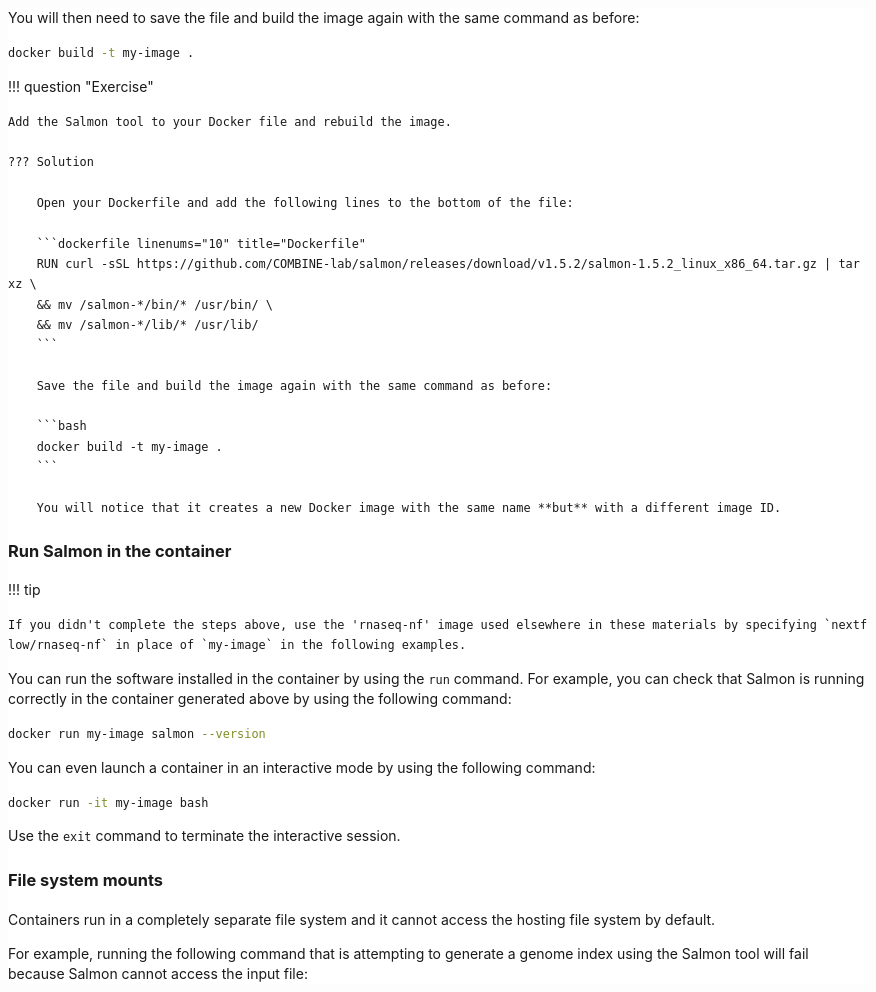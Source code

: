You will then need to save the file and build the image again with the same command as before:

```bash
docker build -t my-image .
```

!!! question "Exercise"

    Add the Salmon tool to your Docker file and rebuild the image.

    ??? Solution

        Open your Dockerfile and add the following lines to the bottom of the file:

        ```dockerfile linenums="10" title="Dockerfile"
        RUN curl -sSL https://github.com/COMBINE-lab/salmon/releases/download/v1.5.2/salmon-1.5.2_linux_x86_64.tar.gz | tar xz \
        && mv /salmon-*/bin/* /usr/bin/ \
        && mv /salmon-*/lib/* /usr/lib/
        ```

        Save the file and build the image again with the same command as before:

        ```bash
        docker build -t my-image .
        ```

        You will notice that it creates a new Docker image with the same name **but** with a different image ID.

### Run Salmon in the container

!!! tip

    If you didn't complete the steps above, use the 'rnaseq-nf' image used elsewhere in these materials by specifying `nextflow/rnaseq-nf` in place of `my-image` in the following examples.

You can run the software installed in the container by using the `run` command. For example, you can check that Salmon is running correctly in the container generated above by using the following command:

```bash
docker run my-image salmon --version
```

You can even launch a container in an interactive mode by using the following command:

```bash
docker run -it my-image bash
```

Use the `exit` command to terminate the interactive session.

### File system mounts

Containers run in a completely separate file system and it cannot access the hosting file system by default.

For example, running the following command that is attempting to generate a genome index using the Salmon tool will fail because Salmon cannot access the input file:
